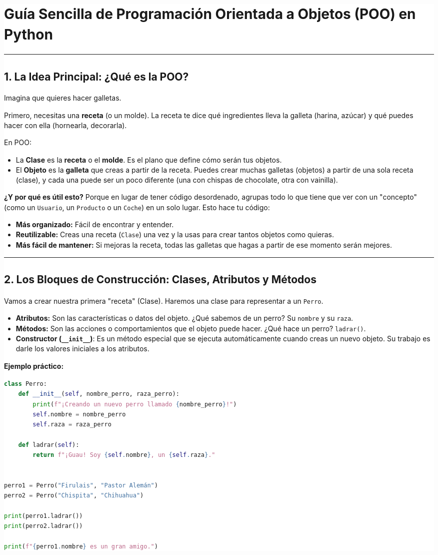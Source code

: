 # Guía Sencilla de Programación Orientada a Objetos (POO) en Python

---

## 1. La Idea Principal: ¿Qué es la POO?

Imagina que quieres hacer galletas.

Primero, necesitas una **receta** (o un molde). La receta te dice qué ingredientes lleva la galleta (harina, azúcar) y qué puedes hacer con ella (hornearla, decorarla).

En POO:

- La **Clase** es la **receta** o el **molde**. Es el plano que define cómo serán tus objetos.
- El **Objeto** es la **galleta** que creas a partir de la receta. Puedes crear muchas galletas (objetos) a partir de una sola receta (clase), y cada una puede ser un poco diferente (una con chispas de chocolate, otra con vainilla).

**¿Y por qué es útil esto?**
Porque en lugar de tener código desordenado, agrupas todo lo que tiene que ver con un "concepto" (como un `Usuario`, un `Producto` o un `Coche`) en un solo lugar. Esto hace tu código:

- **Más organizado:** Fácil de encontrar y entender.
- **Reutilizable:** Creas una receta (`Clase`) una vez y la usas para crear tantos objetos como quieras.
- **Más fácil de mantener:** Si mejoras la receta, todas las galletas que hagas a partir de ese momento serán mejores.

---

## 2. Los Bloques de Construcción: Clases, Atributos y Métodos

Vamos a crear nuestra primera "receta" (Clase). Haremos una clase para representar a un `Perro`.

- **Atributos:** Son las características o datos del objeto. ¿Qué sabemos de un perro? Su `nombre` y su `raza`.
- **Métodos:** Son las acciones o comportamientos que el objeto puede hacer. ¿Qué hace un perro? `ladrar()`.
- **Constructor (`__init__`)**: Es un método especial que se ejecuta automáticamente cuando creas un nuevo objeto. Su trabajo es darle los valores iniciales a los atributos.

**Ejemplo práctico:**

```python
class Perro:
    def __init__(self, nombre_perro, raza_perro):
        print(f"¡Creando un nuevo perro llamado {nombre_perro}!")
        self.nombre = nombre_perro
        self.raza = raza_perro

    def ladrar(self):
        return f"¡Guau! Soy {self.nombre}, un {self.raza}."


perro1 = Perro("Firulais", "Pastor Alemán")
perro2 = Perro("Chispita", "Chihuahua")

print(perro1.ladrar())
print(perro2.ladrar())

print(f"{perro1.nombre} es un gran amigo.")
```
